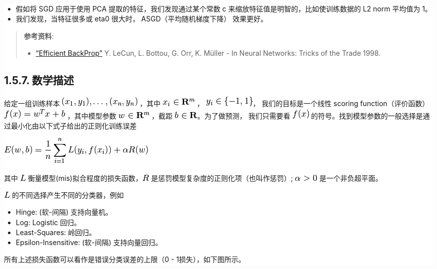 *   假如将 SGD 应用于使用 PCA 提取的特征，我们发现通过某个常数 c 来缩放特征值是明智的，比如使训练数据的 L2 norm 平均值为 1。
*   我们发现，当特征很多或 eta0 很大时， ASGD（平均随机梯度下降） 效果更好。

> **参考资料**:
>*   [“Efficient BackProp”](http://yann.lecun.com/exdb/publis/pdf/lecun-98b.pdf) Y. LeCun, L. Bottou, G. Orr, K. Müller - In Neural Networks: Tricks of the Trade 1998.

## 1.5.7. 数学描述

给定一组训练样本 ![(x_1, y_1), \ldots, (x_n, y_n)](img/5421b26a31de754ee8d186d038006fa3.jpg) ，其中 ![x_i \in \mathbf{R}^m](img/2736dbaab8f81e4cb2d0e388f2b0c6b2.jpg) ， ![y_i \in \{-1,1\}](img/e24edaeb407b6a696ddb188697f0934d.jpg)， 我们的目标是一个线性 scoring function（评价函数） ![f(x) = w^T x + b](img/75fd7809a46f43dcd922f39ff8f91026.jpg) ，其中模型参数 ![w \in \mathbf{R}^m](img/99d4804dc3d2ef82e10d91de99d0142a.jpg) ，截距 ![b \in \mathbf{R}](img/f40416aceb254b77100eb361321c1804.jpg)。为了做预测， 我们只需要看 ![f(x)](img/da2ce2d49bbab0c389600d1c82fccf9b.jpg) 的符号。找到模型参数的一般选择是通过最小化由以下式子给出的正则化训练误差

![E(w,b) = \frac{1}{n}\sum_{i=1}^{n} L(y_i, f(x_i)) + \alpha R(w)](img/580270908cf4e5ba3907b7267fcfbb44.jpg)

其中 ![L](img/639e82f3829a0ad677110cc33a028c98.jpg) 衡量模型(mis)拟合程度的损失函数，![R](img/0fccbdc535b0a4d8003725e8ad606561.jpg) 是惩罚模型复杂度的正则化项（也叫作惩罚）; ![\alpha &gt; 0](img/11cde057716cf1a820780a60c8ffa8e4.jpg) 是一个非负超平面。

![L](img/639e82f3829a0ad677110cc33a028c98.jpg) 的不同选择产生不同的分类器，例如

*   Hinge: (软-间隔) 支持向量机。
*   Log: Logistic 回归。
*   Least-Squares: 岭回归。
*   Epsilon-Insensitive: (软-间隔) 支持向量回归。

所有上述损失函数可以看作是错误分类误差的上限（0 - 1损失），如下图所示。
